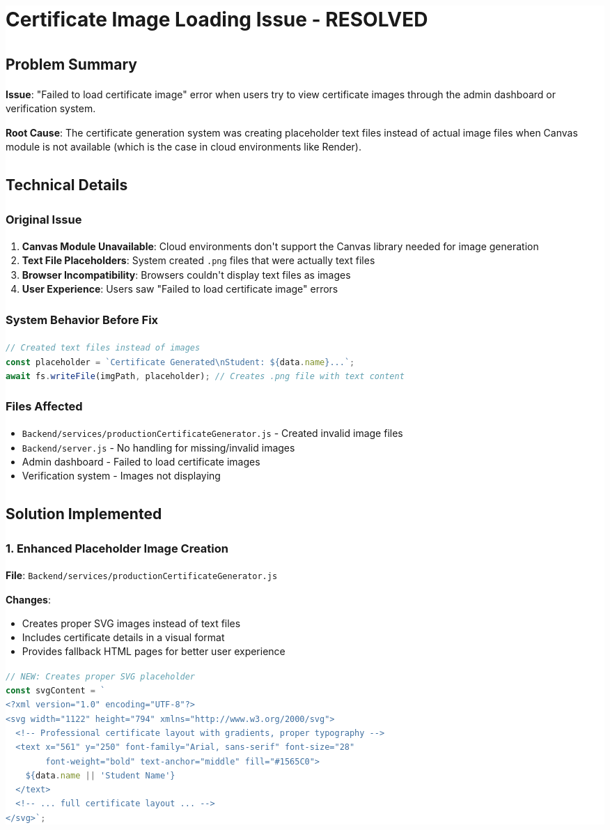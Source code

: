 # Certificate Image Loading Issue - RESOLVED

## Problem Summary

**Issue**: "Failed to load certificate image" error when users try to view certificate images through the admin dashboard or verification system.

**Root Cause**: The certificate generation system was creating placeholder text files instead of actual image files when Canvas module is not available (which is the case in cloud environments like Render).

## Technical Details

### Original Issue
1. **Canvas Module Unavailable**: Cloud environments don't support the Canvas library needed for image generation
2. **Text File Placeholders**: System created `.png` files that were actually text files
3. **Browser Incompatibility**: Browsers couldn't display text files as images
4. **User Experience**: Users saw "Failed to load certificate image" errors

### System Behavior Before Fix
```javascript
// Created text files instead of images
const placeholder = `Certificate Generated\nStudent: ${data.name}...`;
await fs.writeFile(imgPath, placeholder); // Creates .png file with text content
```

### Files Affected
- `Backend/services/productionCertificateGenerator.js` - Created invalid image files
- `Backend/server.js` - No handling for missing/invalid images
- Admin dashboard - Failed to load certificate images
- Verification system - Images not displaying

## Solution Implemented

### 1. Enhanced Placeholder Image Creation

**File**: `Backend/services/productionCertificateGenerator.js`

**Changes**:
- Creates proper SVG images instead of text files
- Includes certificate details in a visual format
- Provides fallback HTML pages for better user experience

```javascript
// NEW: Creates proper SVG placeholder
const svgContent = `
<?xml version="1.0" encoding="UTF-8"?>
<svg width="1122" height="794" xmlns="http://www.w3.org/2000/svg">
  <!-- Professional certificate layout with gradients, proper typography -->
  <text x="561" y="250" font-family="Arial, sans-serif" font-size="28" 
        font-weight="bold" text-anchor="middle" fill="#1565C0">
    ${data.name || 'Student Name'}
  </text>
  <!-- ... full certificate layout ... -->
</svg>`;
```
